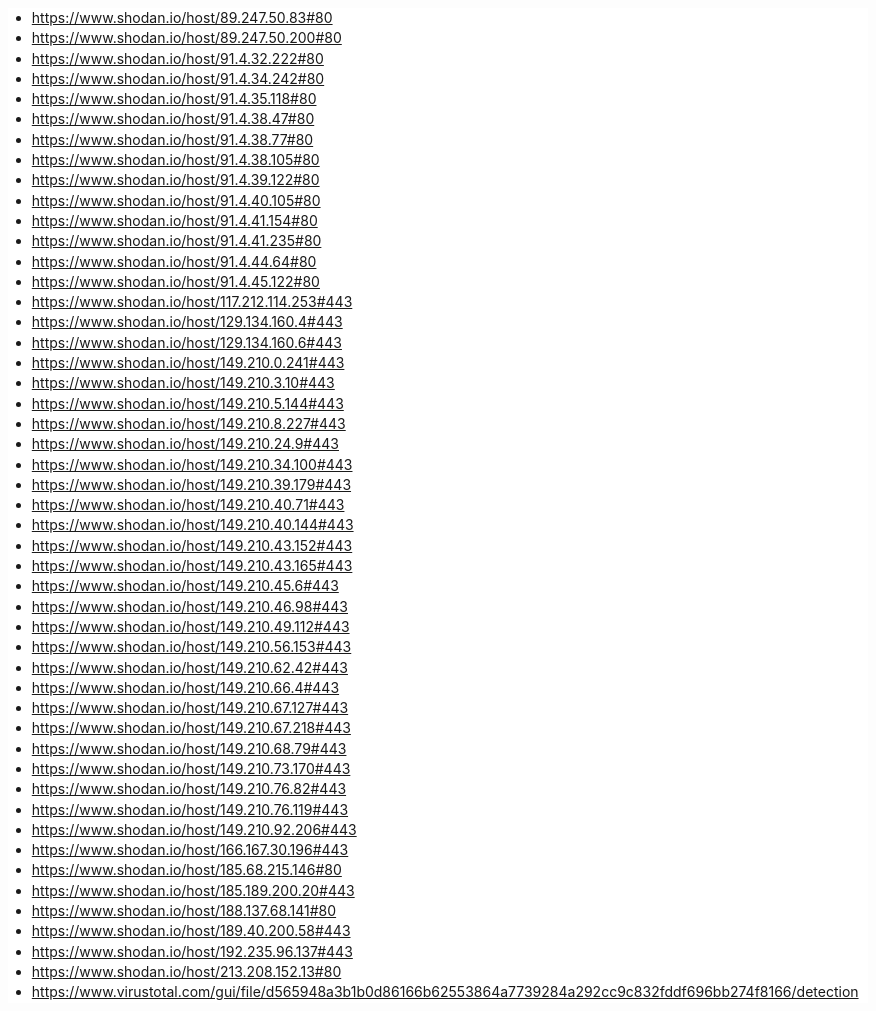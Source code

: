 * https://www.shodan.io/host/89.247.50.83#80
* https://www.shodan.io/host/89.247.50.200#80
* https://www.shodan.io/host/91.4.32.222#80
* https://www.shodan.io/host/91.4.34.242#80
* https://www.shodan.io/host/91.4.35.118#80
* https://www.shodan.io/host/91.4.38.47#80
* https://www.shodan.io/host/91.4.38.77#80
* https://www.shodan.io/host/91.4.38.105#80
* https://www.shodan.io/host/91.4.39.122#80
* https://www.shodan.io/host/91.4.40.105#80
* https://www.shodan.io/host/91.4.41.154#80
* https://www.shodan.io/host/91.4.41.235#80
* https://www.shodan.io/host/91.4.44.64#80
* https://www.shodan.io/host/91.4.45.122#80
* https://www.shodan.io/host/117.212.114.253#443
* https://www.shodan.io/host/129.134.160.4#443
* https://www.shodan.io/host/129.134.160.6#443
* https://www.shodan.io/host/149.210.0.241#443
* https://www.shodan.io/host/149.210.3.10#443
* https://www.shodan.io/host/149.210.5.144#443
* https://www.shodan.io/host/149.210.8.227#443
* https://www.shodan.io/host/149.210.24.9#443
* https://www.shodan.io/host/149.210.34.100#443
* https://www.shodan.io/host/149.210.39.179#443
* https://www.shodan.io/host/149.210.40.71#443
* https://www.shodan.io/host/149.210.40.144#443
* https://www.shodan.io/host/149.210.43.152#443
* https://www.shodan.io/host/149.210.43.165#443
* https://www.shodan.io/host/149.210.45.6#443
* https://www.shodan.io/host/149.210.46.98#443
* https://www.shodan.io/host/149.210.49.112#443
* https://www.shodan.io/host/149.210.56.153#443
* https://www.shodan.io/host/149.210.62.42#443
* https://www.shodan.io/host/149.210.66.4#443
* https://www.shodan.io/host/149.210.67.127#443
* https://www.shodan.io/host/149.210.67.218#443
* https://www.shodan.io/host/149.210.68.79#443
* https://www.shodan.io/host/149.210.73.170#443
* https://www.shodan.io/host/149.210.76.82#443
* https://www.shodan.io/host/149.210.76.119#443
* https://www.shodan.io/host/149.210.92.206#443
* https://www.shodan.io/host/166.167.30.196#443
* https://www.shodan.io/host/185.68.215.146#80
* https://www.shodan.io/host/185.189.200.20#443
* https://www.shodan.io/host/188.137.68.141#80
* https://www.shodan.io/host/189.40.200.58#443
* https://www.shodan.io/host/192.235.96.137#443
* https://www.shodan.io/host/213.208.152.13#80
* https://www.virustotal.com/gui/file/d565948a3b1b0d86166b62553864a7739284a292cc9c832fddf696bb274f8166/detection
